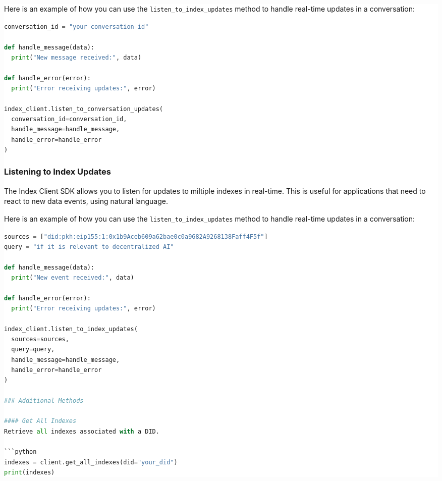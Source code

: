 Here is an example of how you can use the `listen_to_index_updates` method to handle real-time updates in a conversation:

```python
conversation_id = "your-conversation-id"

def handle_message(data):
  print("New message received:", data)

def handle_error(error):
  print("Error receiving updates:", error)

index_client.listen_to_conversation_updates(
  conversation_id=conversation_id,
  handle_message=handle_message,
  handle_error=handle_error
)
```

### Listening to Index Updates

The Index Client SDK allows you to listen for updates to miltiple indexes in real-time. This is useful for applications that need to react to new data events, using natural language.

Here is an example of how you can use the `listen_to_index_updates` method to handle real-time updates in a conversation:

```python
sources = ["did:pkh:eip155:1:0x1b9Aceb609a62bae0c0a9682A9268138Faff4F5f"]
query = "if it is relevant to decentralized AI"

def handle_message(data):
  print("New event received:", data)

def handle_error(error):
  print("Error receiving updates:", error)

index_client.listen_to_index_updates(
  sources=sources,
  query=query,
  handle_message=handle_message,
  handle_error=handle_error
)

### Additional Methods

#### Get All Indexes
Retrieve all indexes associated with a DID.

```python
indexes = client.get_all_indexes(did="your_did")
print(indexes)
```
